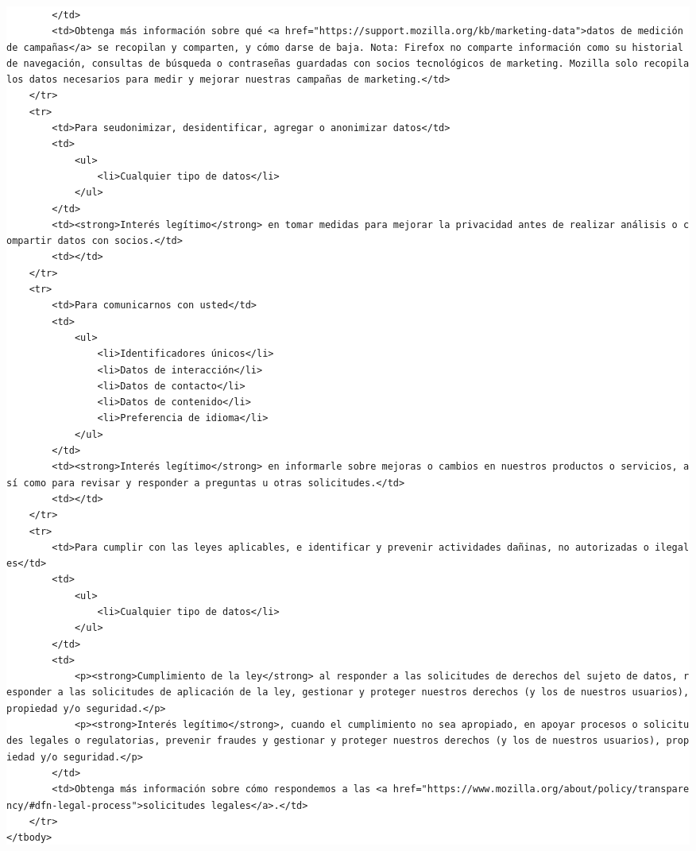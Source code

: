             </td>
            <td>Obtenga más información sobre qué <a href="https://support.mozilla.org/kb/marketing-data">datos de medición de campañas</a> se recopilan y comparten, y cómo darse de baja. Nota: Firefox no comparte información como su historial de navegación, consultas de búsqueda o contraseñas guardadas con socios tecnológicos de marketing. Mozilla solo recopila los datos necesarios para medir y mejorar nuestras campañas de marketing.</td>
        </tr>
        <tr>
            <td>Para seudonimizar, desidentificar, agregar o anonimizar datos</td>
            <td>
                <ul>
                    <li>Cualquier tipo de datos</li>
                </ul>
            </td>
            <td><strong>Interés legítimo</strong> en tomar medidas para mejorar la privacidad antes de realizar análisis o compartir datos con socios.</td>
            <td></td>
        </tr>
        <tr>
            <td>Para comunicarnos con usted</td>
            <td>
                <ul>
                    <li>Identificadores únicos</li>
                    <li>Datos de interacción</li>
                    <li>Datos de contacto</li>
                    <li>Datos de contenido</li>
                    <li>Preferencia de idioma</li>
                </ul>
            </td>
            <td><strong>Interés legítimo</strong> en informarle sobre mejoras o cambios en nuestros productos o servicios, así como para revisar y responder a preguntas u otras solicitudes.</td>
            <td></td>
        </tr>
        <tr>
            <td>Para cumplir con las leyes aplicables, e identificar y prevenir actividades dañinas, no autorizadas o ilegales</td>
            <td>
                <ul>
                    <li>Cualquier tipo de datos</li>
                </ul>
            </td>
            <td>
                <p><strong>Cumplimiento de la ley</strong> al responder a las solicitudes de derechos del sujeto de datos, responder a las solicitudes de aplicación de la ley, gestionar y proteger nuestros derechos (y los de nuestros usuarios), propiedad y/o seguridad.</p>
                <p><strong>Interés legítimo</strong>, cuando el cumplimiento no sea apropiado, en apoyar procesos o solicitudes legales o regulatorias, prevenir fraudes y gestionar y proteger nuestros derechos (y los de nuestros usuarios), propiedad y/o seguridad.</p>
            </td>
            <td>Obtenga más información sobre cómo respondemos a las <a href="https://www.mozilla.org/about/policy/transparency/#dfn-legal-process">solicitudes legales</a>.</td>
        </tr>
    </tbody>
</table>
